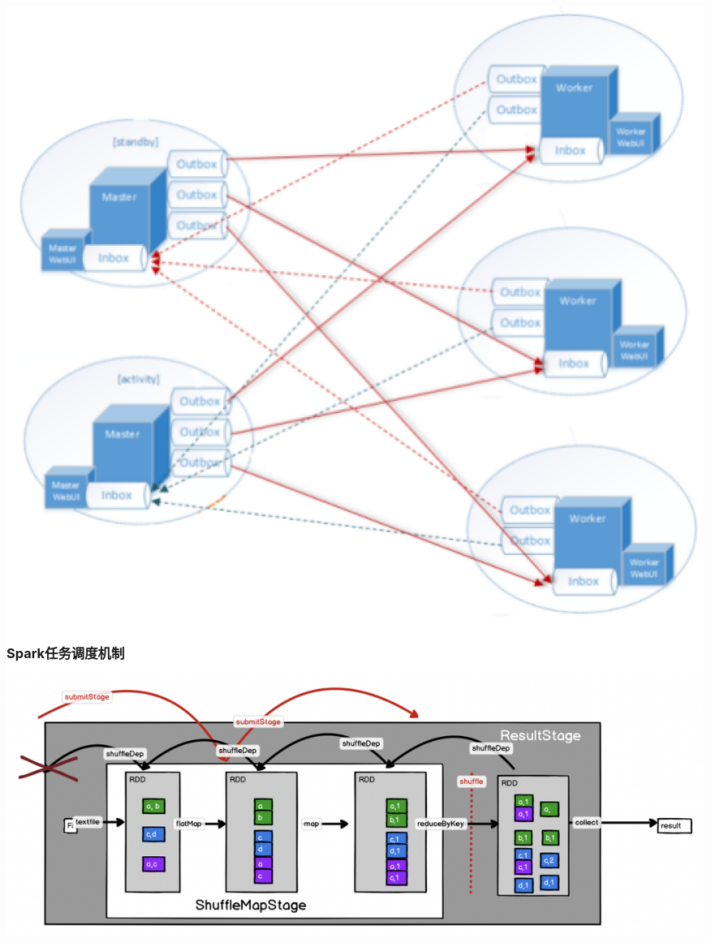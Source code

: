 ![img](../image/spark/wpsCOYxlm.png)

### Spark任务调度机制

![image-20200605211314841](../image/spark/image-20200605211314841.png)
